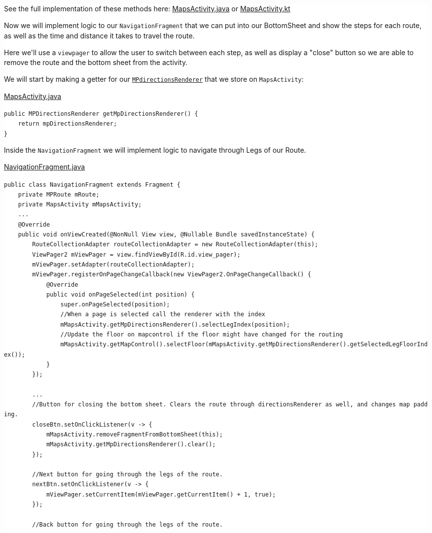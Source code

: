 See the full implementation of these methods here: [MapsActivity.java](https://github.com/MapsPeople/MapsIndoors-Getting-Started-Android/blob/master/app/src/main/java/com/example/mapsindoorsgettingstarted/MapsActivity.java#L218-L267) or [MapsActivity.kt](https://github.com/MapsPeople/MapsIndoors-Getting-Started-Android-Kotlin/blob/main/app/src/main/java/com/example/mapsindoorsgettingstartedkotlin/MapsActivity.kt#L185-L225)

Now we will implement logic to our `NavigationFragment` that we can put into our BottomSheet and show the steps for each route, as well as the time and distance it takes to travel the route.

Here we'll use a `viewpager` to allow the user to switch between each step, as well as display a "close" button so we are able to remove the route and the bottom sheet from the activity.

We will start by making a getter for our [`MPdirectionsRenderer`](https://app.mapsindoors.com/mapsindoors/reference/android/v4/MapsIndoorsSDK/com.mapsindoors.core/-m-p-directions-renderer/index.html?query=class%20MPDirectionsRenderer) that we store on `MapsActivity`:

[MapsActivity.java](https://github.com/MapsPeople/MapsIndoors-Android-Examples/blob/main/Google\_Maps/mapsindoorsgettingstartedjava/src/main/java/com/mapspeople/mapsindoorsgettingstartedjava/MapsActivity.java#L128-L134)

```
public MPDirectionsRenderer getMpDirectionsRenderer() {
    return mpDirectionsRenderer;
}
```

Inside the `NavigationFragment` we will implement logic to navigate through Legs of our Route.

[NavigationFragment.java](https://github.com/MapsPeople/MapsIndoors-Android-Examples/blob/main/Google\_Maps/mapsindoorsgettingstartedjava/src/main/java/com/mapspeople/mapsindoorsgettingstartedjava/NavigationFragment.java)

```
public class NavigationFragment extends Fragment {
    private MPRoute mRoute;
    private MapsActivity mMapsActivity;
    ...
    @Override
    public void onViewCreated(@NonNull View view, @Nullable Bundle savedInstanceState) {
        RouteCollectionAdapter routeCollectionAdapter = new RouteCollectionAdapter(this);
        ViewPager2 mViewPager = view.findViewById(R.id.view_pager);
        mViewPager.setAdapter(routeCollectionAdapter);
        mViewPager.registerOnPageChangeCallback(new ViewPager2.OnPageChangeCallback() {
            @Override
            public void onPageSelected(int position) {
                super.onPageSelected(position);
                //When a page is selected call the renderer with the index
                mMapsActivity.getMpDirectionsRenderer().selectLegIndex(position);
                //Update the floor on mapcontrol if the floor might have changed for the routing
                mMapsActivity.getMapControl().selectFloor(mMapsActivity.getMpDirectionsRenderer().getSelectedLegFloorIndex());
            }
        });

        ...
        //Button for closing the bottom sheet. Clears the route through directionsRenderer as well, and changes map padding.
        closeBtn.setOnClickListener(v -> {
            mMapsActivity.removeFragmentFromBottomSheet(this);
            mMapsActivity.getMpDirectionsRenderer().clear();
        });

        //Next button for going through the legs of the route.
        nextBtn.setOnClickListener(v -> {
            mViewPager.setCurrentItem(mViewPager.getCurrentItem() + 1, true);
        });

        //Back button for going through the legs of the route.
```